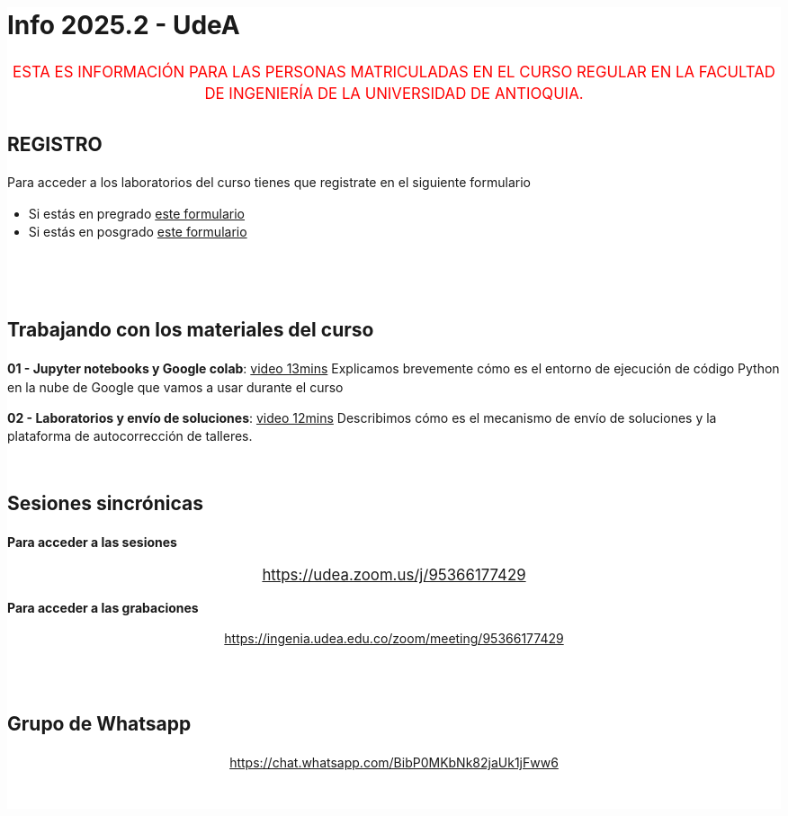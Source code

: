 # Info 2025.2 - UdeA 

<center><big>
<font color='red'>ESTA ES INFORMACIÓN PARA LAS PERSONAS MATRICULADAS EN EL CURSO REGULAR
EN LA FACULTAD DE INGENIERÍA DE LA UNIVERSIDAD DE ANTIOQUIA.
</font>
</center></big>

## REGISTRO

Para acceder a los laboratorios del curso tienes que registrate en el siguiente formulario

- Si estás en pregrado <a href="https://m5knaekxo6.execute-api.us-west-2.amazonaws.com/dev-v0001/rlxmooc/web/request_invitation/2021.deeplearning/udea.pre.20252">este formulario</a>
- Si estás en posgrado <a href="https://m5knaekxo6.execute-api.us-west-2.amazonaws.com/dev-v0001/rlxmooc/web/request_invitation/2021.deeplearning/udea.pos.20252">este formulario</a>

<br/>
<br/>


## Trabajando con los materiales del curso

**01 - Jupyter notebooks y Google colab**: [video 13mins](https://youtu.be/KajSbrEBZ5k) Explicamos brevemente cómo es el entorno de ejecución de código Python en la nube de Google que vamos a usar durante el curso

**02 - Laboratorios y envío de soluciones**: [video 12mins](https://youtu.be/D6MuCnXc5LM) Describimos cómo es el mecanismo de envío de soluciones y la plataforma de autocorrección de talleres.
<br/>
<br/>

## Sesiones sincrónicas

**Para acceder a las sesiones** 
<center><big><a href="https://udea.zoom.us/j/95366177429">https://udea.zoom.us/j/95366177429</a></big></center>
<p/><p/>

**Para acceder a las grabaciones**
<center><a href="https://ingenia.udea.edu.co/zoom/meeting/95366177429">https://ingenia.udea.edu.co/zoom/meeting/95366177429</a></center>
<br/>
<br/>

## Grupo de Whatsapp

<center><a href="https://chat.whatsapp.com/BibP0MKbNk82jaUk1jFww6">https://chat.whatsapp.com/BibP0MKbNk82jaUk1jFww6</a></center>
<br/>
<br/>
